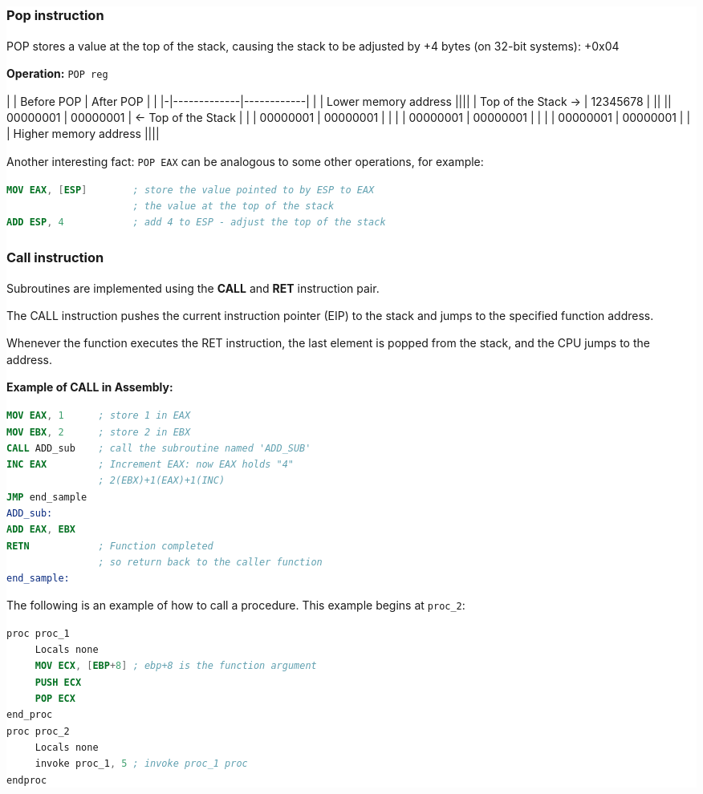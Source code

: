 ### Pop instruction

POP stores a value at the top of the stack, causing the stack to be adjusted by +4 bytes (on 32-bit systems): +0x04

**Operation:** `POP reg`

\| | Before POP | After POP | | |-|-------------|------------| | | Lower memory address |||| | Top of the Stack -> | 12345678 | || || 00000001 | 00000001 | <- Top of the Stack | | | 00000001 | 00000001 | | | | 00000001 | 00000001 | | | | 00000001 | 00000001 | | | Higher memory address ||||

Another interesting fact: `POP EAX` can be analogous to some other operations, for example:

```nasm
MOV EAX, [ESP]        ; store the value pointed to by ESP to EAX
                      ; the value at the top of the stack
ADD ESP, 4            ; add 4 to ESP - adjust the top of the stack
```

### Call instruction

Subroutines are implemented using the **CALL** and **RET** instruction pair.

The CALL instruction pushes the current instruction pointer (EIP) to the stack and jumps to the specified function address.

Whenever the function executes the RET instruction, the last element is popped from the stack, and the CPU jumps to the address.

**Example of CALL in Assembly:**

```nasm
MOV EAX, 1      ; store 1 in EAX
MOV EBX, 2      ; store 2 in EBX
CALL ADD_sub    ; call the subroutine named 'ADD_SUB'
INC EAX         ; Increment EAX: now EAX holds "4"
                ; 2(EBX)+1(EAX)+1(INC)
JMP end_sample
ADD_sub:
ADD EAX, EBX
RETN            ; Function completed
                ; so return back to the caller function
end_sample:
```

The following is an example of how to call a procedure. This example begins at `proc_2`:

```nasm
proc proc_1
     Locals none
     MOV ECX, [EBP+8] ; ebp+8 is the function argument
     PUSH ECX
     POP ECX
end_proc
proc proc_2
     Locals none
     invoke proc_1, 5 ; invoke proc_1 proc
endproc
```
